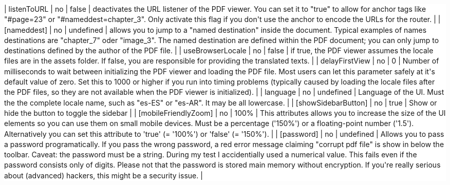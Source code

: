 | listenToURL                  |      no      |            false            |                                                                                                                                                                                               deactivates the URL listener of the PDF viewer. You can set it to "true" to allow for anchor tags like "#page=23" or "#nameddest=chapter_3". Only activate this flag if you don't use the anchor to encode the URLs for the router.                                                                                                                                                                                                |
| [nameddest]                  |      no      |          undefined          |                                                                                                                                                                           allows you to jump to a "named destination" inside the document. Typical examples of names destinations are "chapter_7" oder "image_3". The named destination are defined within the PDF document; you can only jump to destinations defined by the author of the PDF file.                                                                                                                                                                            |
| useBrowserLocale             |      no      |            false            |                                                                                                                                                                                                                                           if true, the PDF viewer assumes the locale files are in the assets folder. If false, you are responsible for providing the translated texts.                                                                                                                                                                                                                                           |
| delayFirstView               |      no      |              0              |                                                                                                                                Number of milliseconds to wait between initializing the PDF viewer and loading the PDF file. Most users can let this parameter safely at it's default value of zero. Set this to 1000 or higher if you run into timing problems (typically caused by loading the locale files after the PDF files, so they are not available when the PDF viewer is initialized).                                                                                                                                 |
| language                     |      no      |          undefined          |                                                                                                                                                                                                                                                           Language of the UI. Must the the complete locale name, such as "es-ES" or "es-AR". It may be all lowercase.                                                                                                                                                                                                                                                            |
| [showSidebarButton]          |      no      |            true             |                                                                                                                                                                                                                                                                                          Show or hide the button to toggle the sidebar                                                                                                                                                                                                                                                                                           |
| [mobileFriendlyZoom]         |      no      |            100%             |                                                                                                                                                                              This attributes allows you to increase the size of the UI elements so you can use them on small mobile devices. Must be a percentage ('150%') or a floating-point number ('1.5'). Alternatively you can set this attribute to 'true' (= '100%') or 'false' (= '150%').                                                                                                                                                                              |
| [password]                   |      no      |          undefined          |                                                                          Allows you to pass a password programatically. If you pass the wrong password, a red error message claiming "corrupt pdf file" is show in below the toolbar. Caveat: the password must be a string. During my test I accidentially used a numerical value. This fails even if the password consists only of digits. Please not that the password is stored main memory without encryption. If you're really serious about (advanced) hackers, this might be a security issue.                                                                           |